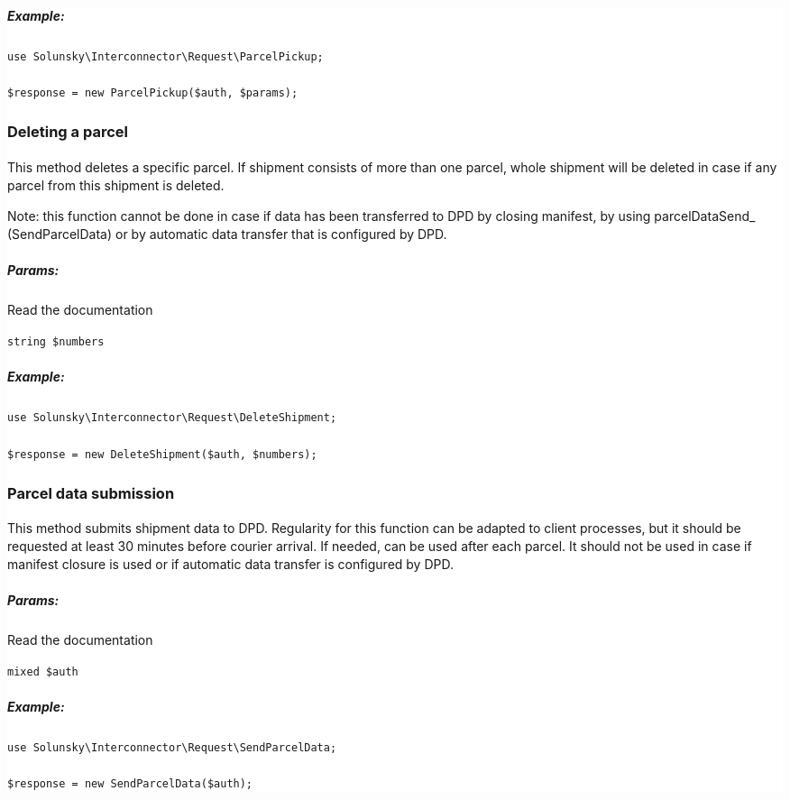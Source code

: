 ##### Example:

```
use Solunsky\Interconnector\Request\ParcelPickup;

$response = new ParcelPickup($auth, $params);
```

### Deleting a parcel

This method deletes a specific parcel. If shipment consists of more than one parcel, whole shipment
will be deleted in case if any parcel from this shipment is deleted.

Note: this function cannot be done in case if data has been transferred to DPD by closing manifest, by using
parcelDataSend_ (SendParcelData) or by automatic data transfer that is configured by DPD.

##### Params:

Read the documentation

```
string $numbers
```

##### Example:

```
use Solunsky\Interconnector\Request\DeleteShipment;

$response = new DeleteShipment($auth, $numbers);
```

### Parcel data submission

This method submits shipment data to DPD. Regularity for this function can be adapted to client
processes, but it should be requested at least 30 minutes before courier arrival. If needed, can be used after
each parcel. It should not be used in case if manifest closure is used or if automatic data transfer is configured
by DPD.

##### Params:

Read the documentation

```
mixed $auth
```

##### Example:

```
use Solunsky\Interconnector\Request\SendParcelData;

$response = new SendParcelData($auth);
```
